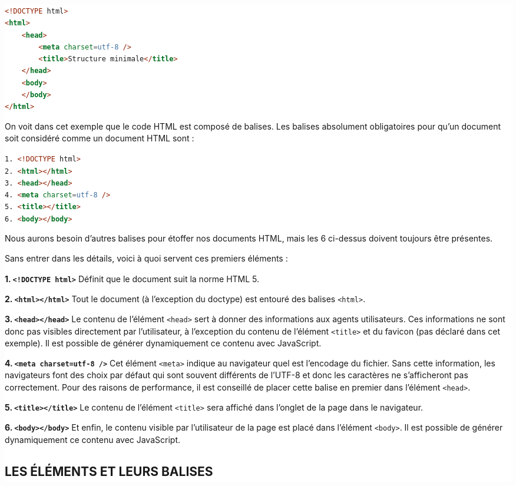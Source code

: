 
```html
<!DOCTYPE html>
<html>
    <head>
        <meta charset=utf-8 />
        <title>Structure minimale</title>
    </head>
    <body>
    </body>
</html>
```


On voit dans cet exemple que le code HTML est composé de balises. Les balises absolument obligatoires pour qu’un document soit considéré comme un document HTML sont :


```html
1. <!DOCTYPE html>
2. <html></html>
3. <head></head>
4. <meta charset=utf-8 />
5. <title></title>
6. <body></body>
```


Nous aurons besoin d’autres balises pour étoffer nos documents HTML, mais les 6 ci-dessus doivent toujours être présentes.

Sans entrer dans les détails, voici à quoi servent ces premiers éléments :

**1. `<!DOCTYPE html>`**
Définit que le document suit la norme HTML 5.

**2. `<html></html>`**
Tout le document (à l’exception du doctype) est entouré des balises `<html>`.

**3. `<head></head>`**
Le contenu de l’élément `<head>` sert à donner des informations aux agents utilisateurs. Ces informations ne sont donc pas visibles directement par l’utilisateur, à l’exception du contenu de l’élément `<title>` et du favicon (pas déclaré dans cet exemple). Il est possible de générer dynamiquement ce contenu avec JavaScript.

**4. `<meta charset=utf-8 />`**
Cet élément `<meta>` indique au navigateur quel est l’encodage du fichier. Sans cette information, les navigateurs font des choix par défaut qui sont souvent différents de l’UTF-8 et donc les caractères ne s’afficheront pas correctement. Pour des raisons de performance, il est conseillé de placer cette balise en premier dans l’élément `<head>`.

**5. `<title></title>`**
Le contenu de l’élément `<title>` sera affiché dans l’onglet de la page dans le navigateur.

**6. `<body></body>`**
Et enfin, le contenu visible par l’utilisateur de la page est placé dans l’élément `<body>`. Il est possible de générer dynamiquement ce contenu avec JavaScript.

## LES ÉLÉMENTS ET LEURS BALISES
